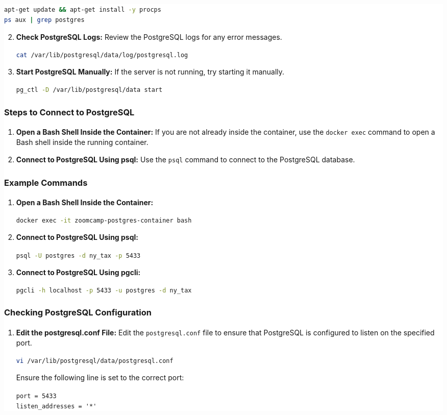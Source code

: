    ```bash
   apt-get update && apt-get install -y procps
   ps aux | grep postgres
   ```

2. **Check PostgreSQL Logs:**
   Review the PostgreSQL logs for any error messages.

   ```bash
   cat /var/lib/postgresql/data/log/postgresql.log
   ```

3. **Start PostgreSQL Manually:**
   If the server is not running, try starting it manually.

   ```bash
   pg_ctl -D /var/lib/postgresql/data start
   ```

### Steps to Connect to PostgreSQL

1. **Open a Bash Shell Inside the Container:**
   If you are not already inside the container, use the `docker exec` command to open a Bash shell inside the running container.

2. **Connect to PostgreSQL Using psql:**
   Use the `psql` command to connect to the PostgreSQL database.

### Example Commands

1. **Open a Bash Shell Inside the Container:**
   ```bash
   docker exec -it zoomcamp-postgres-container bash
   ```

2. **Connect to PostgreSQL Using psql:**
   ```bash
   psql -U postgres -d ny_tax -p 5433
   ```

3. **Connect to PostgreSQL Using pgcli:**
   ```bash
   pgcli -h localhost -p 5433 -u postgres -d ny_tax
   ```

### Checking PostgreSQL Configuration

1. **Edit the postgresql.conf File:**
   Edit the `postgresql.conf` file to ensure that PostgreSQL is configured to listen on the specified port.

   ```bash
   vi /var/lib/postgresql/data/postgresql.conf
   ```

   Ensure the following line is set to the correct port:

   ```plaintext
   port = 5433
   listen_addresses = '*'
   ```
